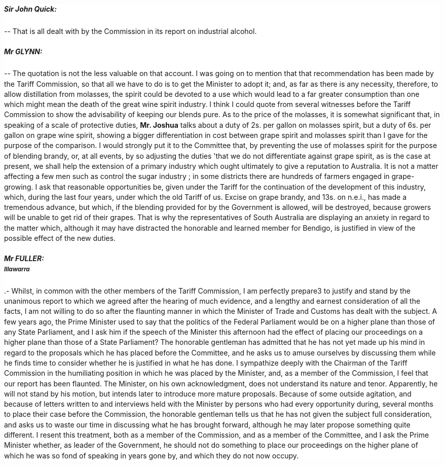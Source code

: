 ##### Sir John Quick:

--  That is all dealt with by the Commission in its report on industrial alcohol. 

##### Mr GLYNN:

--  The quotation is not the less valuable on that account. I was going on to mention that that recommendation has been made by the Tariff Commission, so that all we have to do is to get the Minister to adopt it; and, as far as there is any necessity, therefore, to allow distillation from molasses, the spirit could be devoted to a use which would lead to a far greater consumption than one which might mean the death of the great wine spirit industry. I think I could quote from several witnesses before the Tariff Commission to show the advisability of keeping our blends pure. As to the price of the molasses, it is somewhat significant that, in speaking of a scale of protective duties,  **Mr. Joshua**  talks about a duty of 2s. per gallon on molasses spirit, but a duty of 6s. per gallon on grape wine spirit, showing a bigger differentiation in cost between grape spirit and molasses spirit than I gave for the purpose of the comparison. I would strongly put it to the Committee that, by preventing the use of molasses spirit for the purpose of blending brandy, or, at all events, by so adjusting the duties 'that we do not differentiate against grape spirit, as is the case at present, we shall help the extension of a primary industry which ought ultimately to give a reputation to Australia. It is not a matter affecting a few men such as control the sugar industry ; in some districts there are hundreds of farmers engaged in grape-growing. I ask that reasonable opportunities be, given under the Tariff for the continuation of the development of this industry, which, during the last four years, under which the old Tariff of us. Excise on grape brandy, and 13s. on n.e.i., has made a tremendous advance, but which, if the blending provided for by the Government is allowed, will be destroyed, because growers will be unable to get rid of their grapes. That is why the representatives of South Australia are displaying an anxiety in regard to the matter which, although it may have distracted the honorable and learned member for Bendigo, is justified in view of the possible effect of the new duties. 

##### Mr FULLER:<br><small class="text-muted">Illawarra</small>

.- Whilst, in common with the other members of the Tariff Commission, I am perfectly prepare3 to justify and stand by the unanimous report to which we agreed after the hearing of much evidence, and a lengthy and earnest consideration of all the facts, I am not willing to do so after the flaunting manner in which the Minister of Trade and Customs has dealt with the subject. A few years ago, the Prime Minister used to say that the politics of the Federal Parliament would be on a higher plane than those of any State Parliament, and I ask him if the speech of the Minister this afternoon had the effect of placing our proceedings on a higher plane than those of a State Parliament? The honorable gentleman has admitted that he has not yet made up his mind in regard to the proposals which he has placed before the Committee, and he asks us to amuse ourselves by discussing them while he finds time to consider whether he is justified in what he has done. I sympathize deeply with the  Chairman  of the Tariff Commission in the humiliating position in which he was placed by the Minister, and, as a member of the Commission, I feel that our report has been flaunted. The Minister, on his own acknowledgment, does not understand its nature and tenor. Apparently, he will not stand by his motion, but intends later to introduce more mature proposals. Because of some outside agitation, and because of letters written to and interviews held with the Minister by persons who had every opportunity during, several months to place their case before the Commission, the honorable gentleman tells us that he has not given the subject full consideration, and asks us to waste our time in discussing what he has brought forward, although he may later propose something quite different. I resent this treatment, both as a member of the Commission, and as a member of the Committee, and I ask the Prime Minister whether, as leader of the Government, he should not do something to place our proceedings on the higher plane of which he was so fond of speaking in years gone by, and which they do not now occupy. 
